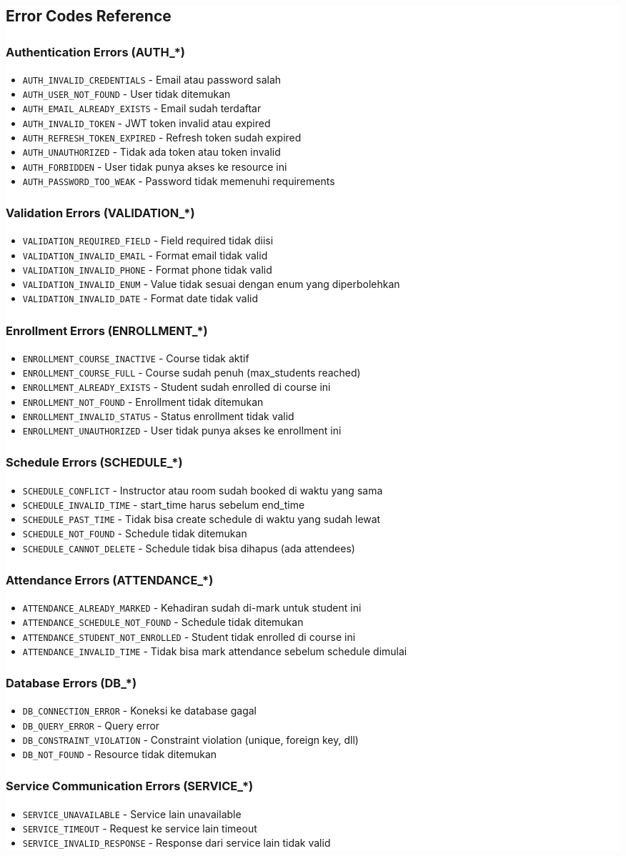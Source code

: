 
## Error Codes Reference

### Authentication Errors (AUTH_*)
- `AUTH_INVALID_CREDENTIALS` - Email atau password salah
- `AUTH_USER_NOT_FOUND` - User tidak ditemukan
- `AUTH_EMAIL_ALREADY_EXISTS` - Email sudah terdaftar
- `AUTH_INVALID_TOKEN` - JWT token invalid atau expired
- `AUTH_REFRESH_TOKEN_EXPIRED` - Refresh token sudah expired
- `AUTH_UNAUTHORIZED` - Tidak ada token atau token invalid
- `AUTH_FORBIDDEN` - User tidak punya akses ke resource ini
- `AUTH_PASSWORD_TOO_WEAK` - Password tidak memenuhi requirements

### Validation Errors (VALIDATION_*)
- `VALIDATION_REQUIRED_FIELD` - Field required tidak diisi
- `VALIDATION_INVALID_EMAIL` - Format email tidak valid
- `VALIDATION_INVALID_PHONE` - Format phone tidak valid
- `VALIDATION_INVALID_ENUM` - Value tidak sesuai dengan enum yang diperbolehkan
- `VALIDATION_INVALID_DATE` - Format date tidak valid

### Enrollment Errors (ENROLLMENT_*)
- `ENROLLMENT_COURSE_INACTIVE` - Course tidak aktif
- `ENROLLMENT_COURSE_FULL` - Course sudah penuh (max_students reached)
- `ENROLLMENT_ALREADY_EXISTS` - Student sudah enrolled di course ini
- `ENROLLMENT_NOT_FOUND` - Enrollment tidak ditemukan
- `ENROLLMENT_INVALID_STATUS` - Status enrollment tidak valid
- `ENROLLMENT_UNAUTHORIZED` - User tidak punya akses ke enrollment ini

### Schedule Errors (SCHEDULE_*)
- `SCHEDULE_CONFLICT` - Instructor atau room sudah booked di waktu yang sama
- `SCHEDULE_INVALID_TIME` - start_time harus sebelum end_time
- `SCHEDULE_PAST_TIME` - Tidak bisa create schedule di waktu yang sudah lewat
- `SCHEDULE_NOT_FOUND` - Schedule tidak ditemukan
- `SCHEDULE_CANNOT_DELETE` - Schedule tidak bisa dihapus (ada attendees)

### Attendance Errors (ATTENDANCE_*)
- `ATTENDANCE_ALREADY_MARKED` - Kehadiran sudah di-mark untuk student ini
- `ATTENDANCE_SCHEDULE_NOT_FOUND` - Schedule tidak ditemukan
- `ATTENDANCE_STUDENT_NOT_ENROLLED` - Student tidak enrolled di course ini
- `ATTENDANCE_INVALID_TIME` - Tidak bisa mark attendance sebelum schedule dimulai

### Database Errors (DB_*)
- `DB_CONNECTION_ERROR` - Koneksi ke database gagal
- `DB_QUERY_ERROR` - Query error
- `DB_CONSTRAINT_VIOLATION` - Constraint violation (unique, foreign key, dll)
- `DB_NOT_FOUND` - Resource tidak ditemukan

### Service Communication Errors (SERVICE_*)
- `SERVICE_UNAVAILABLE` - Service lain unavailable
- `SERVICE_TIMEOUT` - Request ke service lain timeout
- `SERVICE_INVALID_RESPONSE` - Response dari service lain tidak valid
